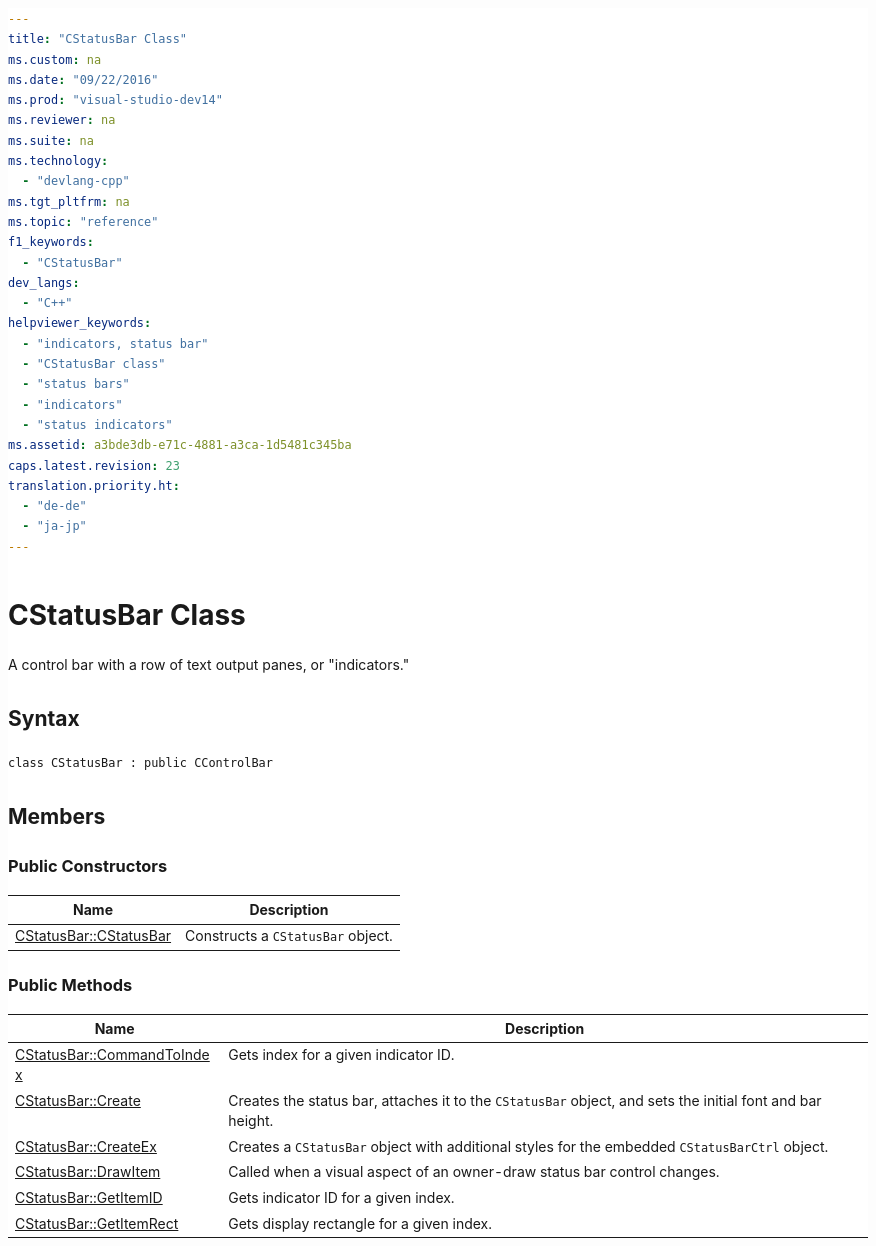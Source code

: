 ```yaml
---
title: "CStatusBar Class"
ms.custom: na
ms.date: "09/22/2016"
ms.prod: "visual-studio-dev14"
ms.reviewer: na
ms.suite: na
ms.technology: 
  - "devlang-cpp"
ms.tgt_pltfrm: na
ms.topic: "reference"
f1_keywords: 
  - "CStatusBar"
dev_langs: 
  - "C++"
helpviewer_keywords: 
  - "indicators, status bar"
  - "CStatusBar class"
  - "status bars"
  - "indicators"
  - "status indicators"
ms.assetid: a3bde3db-e71c-4881-a3ca-1d5481c345ba
caps.latest.revision: 23
translation.priority.ht: 
  - "de-de"
  - "ja-jp"
---
```

# CStatusBar Class
A control bar with a row of text output panes, or "indicators."  
  
## Syntax  
  
```  
class CStatusBar : public CControlBar  
```  
  
## Members  
  
### Public Constructors  
  
|Name|Description|  
|----------|-----------------|  
|[CStatusBar::CStatusBar](#cstatusbar__cstatusbar)|Constructs a `CStatusBar` object.|  
  
### Public Methods  
  
|Name|Description|  
|----------|-----------------|  
|[CStatusBar::CommandToIndex](#cstatusbar__commandtoindex)|Gets index for a given indicator ID.|  
|[CStatusBar::Create](#cstatusbar__create)|Creates the status bar, attaches it to the `CStatusBar` object, and sets the initial font and bar height.|  
|[CStatusBar::CreateEx](#cstatusbar__createex)|Creates a `CStatusBar` object with additional styles for the embedded `CStatusBarCtrl` object.|  
|[CStatusBar::DrawItem](#cstatusbar__drawitem)|Called when a visual aspect of an owner-draw status bar control changes.|  
|[CStatusBar::GetItemID](#cstatusbar__getitemid)|Gets indicator ID for a given index.|  
|[CStatusBar::GetItemRect](#cstatusbar__getitemrect)|Gets display rectangle for a given index.|  